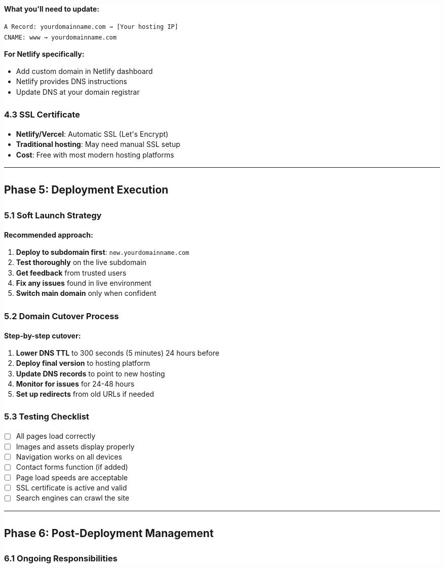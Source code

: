 **What you'll need to update:**
```
A Record: yourdomainname.com → [Your hosting IP]
CNAME: www → yourdomainname.com
```

**For Netlify specifically:**
- Add custom domain in Netlify dashboard
- Netlify provides DNS instructions
- Update DNS at your domain registrar

### 4.3 SSL Certificate
- **Netlify/Vercel**: Automatic SSL (Let's Encrypt)
- **Traditional hosting**: May need manual SSL setup
- **Cost**: Free with most modern hosting platforms

---

## Phase 5: Deployment Execution

### 5.1 Soft Launch Strategy
**Recommended approach:**
1. **Deploy to subdomain first**: `new.yourdomainname.com`
2. **Test thoroughly** on the live subdomain
3. **Get feedback** from trusted users
4. **Fix any issues** found in live environment
5. **Switch main domain** only when confident

### 5.2 Domain Cutover Process

**Step-by-step cutover:**
1. **Lower DNS TTL** to 300 seconds (5 minutes) 24 hours before
2. **Deploy final version** to hosting platform
3. **Update DNS records** to point to new hosting
4. **Monitor for issues** for 24-48 hours
5. **Set up redirects** from old URLs if needed

### 5.3 Testing Checklist
- [ ] All pages load correctly
- [ ] Images and assets display properly
- [ ] Navigation works on all devices
- [ ] Contact forms function (if added)
- [ ] Page load speeds are acceptable
- [ ] SSL certificate is active and valid
- [ ] Search engines can crawl the site

---

## Phase 6: Post-Deployment Management

### 6.1 Ongoing Responsibilities

